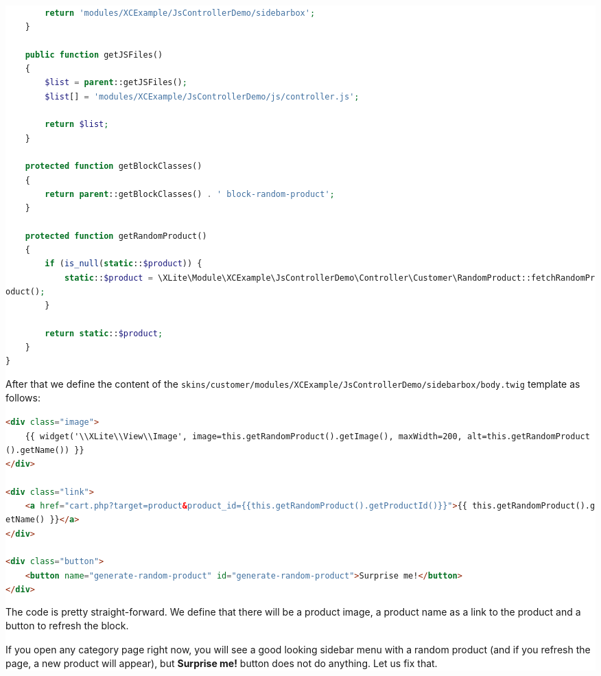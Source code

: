 ```php
        return 'modules/XCExample/JsControllerDemo/sidebarbox';
    }
 
    public function getJSFiles()
    {
        $list = parent::getJSFiles();
        $list[] = 'modules/XCExample/JsControllerDemo/js/controller.js';
 
        return $list;
    }
 
    protected function getBlockClasses()
    {
        return parent::getBlockClasses() . ' block-random-product';
    }
 
    protected function getRandomProduct()
    {
        if (is_null(static::$product)) {
            static::$product = \XLite\Module\XCExample\JsControllerDemo\Controller\Customer\RandomProduct::fetchRandomProduct();
        }
 
        return static::$product;
    }
}
```

After that we define the content of the `skins/customer/modules/XCExample/JsControllerDemo/sidebarbox/body.twig` template as follows:

```html
<div class="image">
    {{ widget('\\XLite\\View\\Image', image=this.getRandomProduct().getImage(), maxWidth=200, alt=this.getRandomProduct().getName()) }}
</div>
 
<div class="link">
    <a href="cart.php?target=product&product_id={{this.getRandomProduct().getProductId()}}">{{ this.getRandomProduct().getName() }}</a>
</div>
 
<div class="button">
    <button name="generate-random-product" id="generate-random-product">Surprise me!</button>
</div>
```

The code is pretty straight-forward. We define that there will be a product image, a product name as a link to the product and a button to refresh the block.

If you open any category page right now, you will see a good looking sidebar menu with a random product (and if you refresh the page, a new product will appear), but **Surprise me!** button does not do anything. Let us fix that.
